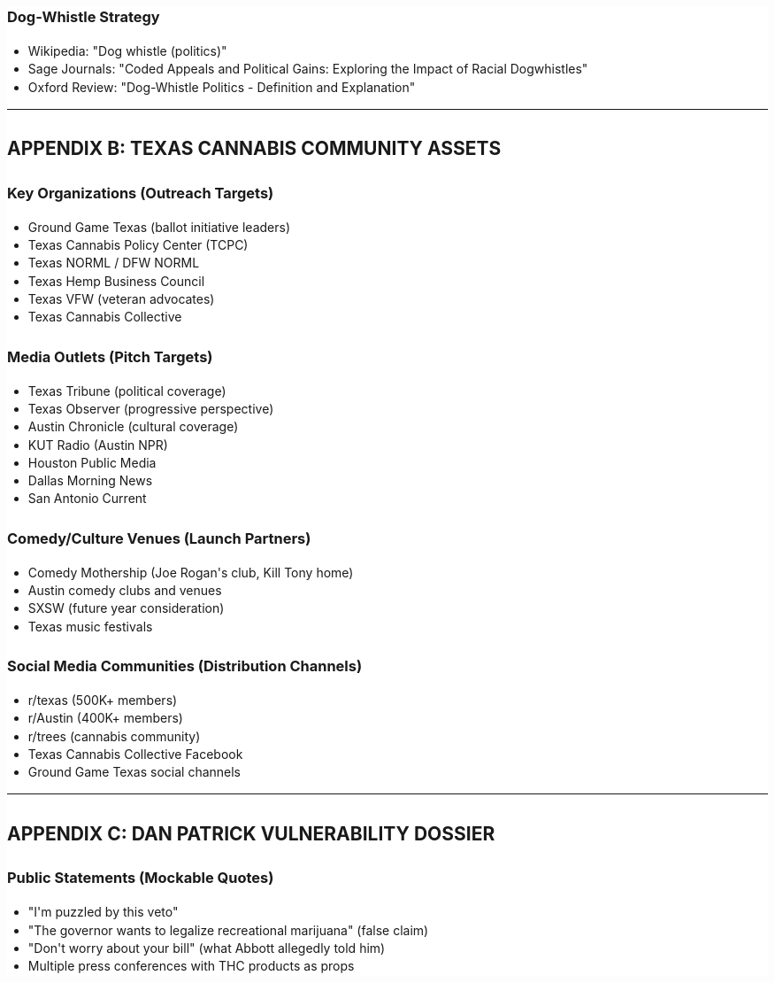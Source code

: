 ### Dog-Whistle Strategy
- Wikipedia: "Dog whistle (politics)"
- Sage Journals: "Coded Appeals and Political Gains: Exploring the Impact of Racial Dogwhistles"
- Oxford Review: "Dog-Whistle Politics - Definition and Explanation"

---

## APPENDIX B: TEXAS CANNABIS COMMUNITY ASSETS

### Key Organizations (Outreach Targets)
- Ground Game Texas (ballot initiative leaders)
- Texas Cannabis Policy Center (TCPC)
- Texas NORML / DFW NORML
- Texas Hemp Business Council
- Texas VFW (veteran advocates)
- Texas Cannabis Collective

### Media Outlets (Pitch Targets)
- Texas Tribune (political coverage)
- Texas Observer (progressive perspective)
- Austin Chronicle (cultural coverage)
- KUT Radio (Austin NPR)
- Houston Public Media
- Dallas Morning News
- San Antonio Current

### Comedy/Culture Venues (Launch Partners)
- Comedy Mothership (Joe Rogan's club, Kill Tony home)
- Austin comedy clubs and venues
- SXSW (future year consideration)
- Texas music festivals

### Social Media Communities (Distribution Channels)
- r/texas (500K+ members)
- r/Austin (400K+ members)
- r/trees (cannabis community)
- Texas Cannabis Collective Facebook
- Ground Game Texas social channels

---

## APPENDIX C: DAN PATRICK VULNERABILITY DOSSIER

### Public Statements (Mockable Quotes)
- "I'm puzzled by this veto"
- "The governor wants to legalize recreational marijuana" (false claim)
- "Don't worry about your bill" (what Abbott allegedly told him)
- Multiple press conferences with THC products as props
